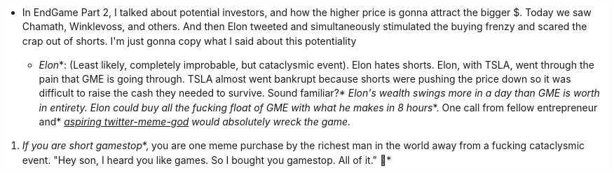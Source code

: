 -   In EndGame Part 2, I talked about potential investors, and how the higher price is gonna attract the bigger $. Today we saw Chamath, Winklevoss, and others. And then Elon tweeted and simultaneously stimulated the buying frenzy and scared the crap out of shorts. I'm just gonna copy what I said about this potentiality

    -   *Elon**: (Least likely, completely improbable, but cataclysmic event). Elon hates shorts. Elon, with TSLA, went through the pain that GME is going through. TSLA almost went bankrupt because shorts were pushing the price down so it was difficult to raise the cash they needed to survive. Sound familiar?* *Elon's wealth swings more in a day than GME is worth in entirety.* *Elon could* *buy all the fucking float of GME with what he makes in 8 hours**. One call from fellow entrepreneur and* [*aspiring twitter-meme-god*](https://twitter.com/ryancohen) *would absolutely wreck the game.*

1.  *If you are short gamestop**, you are one meme purchase by the richest man in the world away from a fucking cataclysmic event. "Hey son, I heard you like games. So I bought you gamestop. All of it." 🚀*
